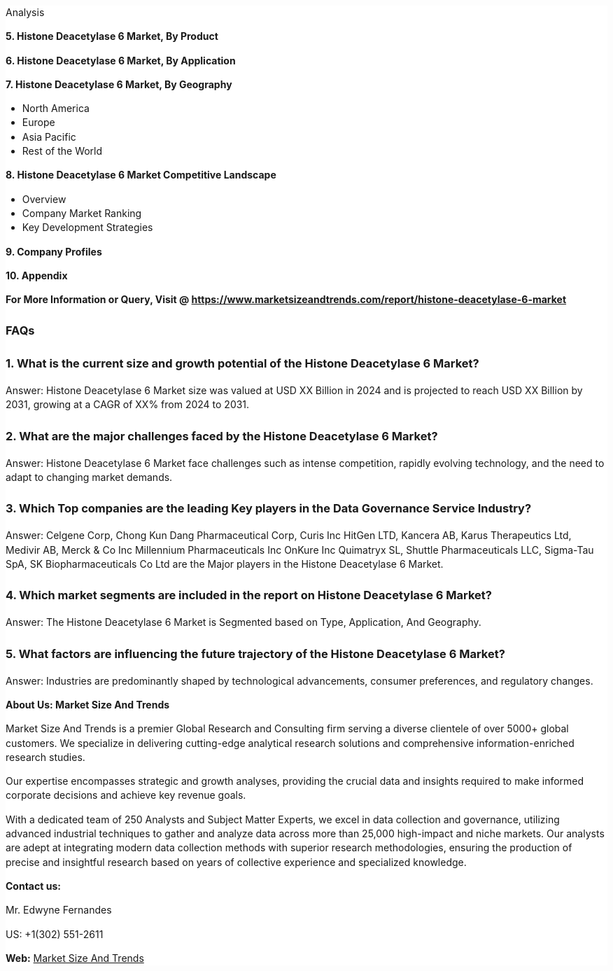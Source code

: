 Analysis</span></li></ul></div><div class="" data-test-id=""><p><strong><span class="">5. Histone Deacetylase 6 Market, By Product</span></strong></p></div><div class="" data-test-id=""><p><strong><span class="">6. Histone Deacetylase 6 Market, By Application</span></strong></p></div><div class="" data-test-id=""><p><strong><span class="">7. Histone Deacetylase 6 Market, By Geography</span></strong></p></div><div class="" data-test-id=""><ul><li><span class="">North America</span></li><li><span class="">Europe</span></li><li><span class="">Asia Pacific</span></li><li><span class="">Rest of the World</span></li></ul></div><div class="" data-test-id=""><p><strong><span class="">8. Histone Deacetylase 6 Market Competitive Landscape</span></strong></p></div><div class="" data-test-id=""><ul><li><span class="">Overview</span></li><li><span class="">Company Market Ranking</span></li><li><span class="">Key Development Strategies</span></li></ul></div><div class="" data-test-id=""><p><strong><span class="">9. Company Profiles</span></strong></p></div><div class="" data-test-id=""><p><strong><span class="">10. Appendix</span></strong></p></div><div class="" data-test-id=""><p><strong><span class="">For More Information or Query, Visit @ <a href="https://www.marketsizeandtrends.com/report/histone-deacetylase-6-market" target="_blank">https://www.marketsizeandtrends.com/report/histone-deacetylase-6-market</a></span></strong></p></div><div class="" data-test-id=""><div class="article-main__content" data-test-id="publishing-text-block"><h3><strong><span class="">FAQs</span></strong></h3></div><div class="article-main__content" data-test-id="publishing-text-block"><h3><span class="">1. What is the current size and growth potential of the Histone Deacetylase 6 Market?</span></h3></div><div class="article-main__content" data-test-id="publishing-text-block"><p><span class="font-[700]">Answer</span><span class="">: Histone Deacetylase 6 Market size was valued at USD XX Billion in 2024 and is projected to reach USD XX Billion by 2031, growing at a CAGR of XX% from 2024 to 2031.</span></p></div><div class="article-main__content" data-test-id="publishing-text-block"><h3><span class="">2. What are the major challenges faced by the Histone Deacetylase 6 Market?</span></h3></div><div class="article-main__content" data-test-id="publishing-text-block"><p><span class="font-[700]">Answer</span><span class="">: Histone Deacetylase 6 Market face challenges such as intense competition, rapidly evolving technology, and the need to adapt to changing market demands.</span></p></div><div class="article-main__content" data-test-id="publishing-text-block"><h3><span class="">3. Which Top companies are the leading Key players in the Data Governance Service Industry?</span></h3></div><div class="article-main__content" data-test-id="publishing-text-block"><p><span class="font-[700]">Answer</span><span class="">: Celgene Corp, Chong Kun Dang Pharmaceutical Corp, Curis Inc HitGen LTD, Kancera AB, Karus Therapeutics Ltd, Medivir AB, Merck & Co Inc Millennium Pharmaceuticals Inc OnKure Inc Quimatryx SL, Shuttle Pharmaceuticals LLC, Sigma-Tau SpA, SK Biopharmaceuticals Co Ltd are the Major players in the Histone Deacetylase 6 Market.</span></p></div><div class="article-main__content" data-test-id="publishing-text-block"><h3><span class="">4. Which market segments are included in the report on Histone Deacetylase 6 Market?</span></h3></div><div class="article-main__content" data-test-id="publishing-text-block"><p><span class="font-[700]">Answer</span><span class="">: The Histone Deacetylase 6 Market is Segmented based on Type, Application, And Geography.</span></p></div><div class="article-main__content" data-test-id="publishing-text-block"><h3><span class="">5. What factors are influencing the future trajectory of the Histone Deacetylase 6 Market?</span></h3></div><div class="article-main__content" data-test-id="publishing-text-block"><p><span class="font-[700]">Answer:</span><span class="">&nbsp;Industries are predominantly shaped by technological advancements, consumer preferences, and regulatory changes.</span></p></div><p><strong><span class="">About Us: Market Size And Trends</span></strong></p></div><div class="" data-test-id=""><p><span class="">Market Size And Trends is a premier Global Research and Consulting firm serving a diverse clientele of over 5000+ global customers. We specialize in delivering cutting-edge analytical research solutions and comprehensive information-enriched research studies.</span></p></div><div class="" data-test-id=""><p><span class="">Our expertise encompasses strategic and growth analyses, providing the crucial data and insights required to make informed corporate decisions and achieve key revenue goals.</span></p></div><div class="" data-test-id=""><p><span class="">With a dedicated team of 250 Analysts and Subject Matter Experts, we excel in data collection and governance, utilizing advanced industrial techniques to gather and analyze data across more than 25,000 high-impact and niche markets. Our analysts are adept at integrating modern data collection methods with superior research methodologies, ensuring the production of precise and insightful research based on years of collective experience and specialized knowledge.</span></p></div><div class="" data-test-id=""><p><strong><span class="">Contact us:</span></strong></p></div><div class="" data-test-id=""><p><span class="">Mr. Edwyne Fernandes</span></p></div><div class="" data-test-id=""><p><span class="">US: +1(302) 551-2611<br /></span></p><p><span class=""><strong>Web:</strong> <a href="https://www.marketsizeandtrends.com/" target="_blank">Market Size And Trends</a></span></p></div>
